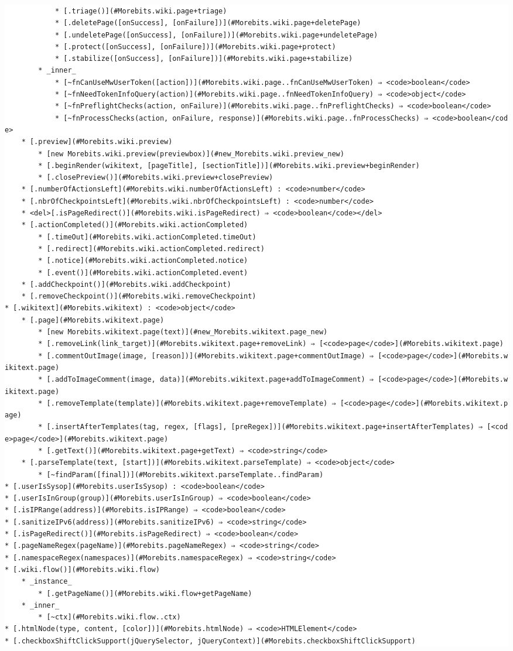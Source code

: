                 * [.triage()](#Morebits.wiki.page+triage)
                * [.deletePage([onSuccess], [onFailure])](#Morebits.wiki.page+deletePage)
                * [.undeletePage([onSuccess], [onFailure])](#Morebits.wiki.page+undeletePage)
                * [.protect([onSuccess], [onFailure])](#Morebits.wiki.page+protect)
                * [.stabilize([onSuccess], [onFailure])](#Morebits.wiki.page+stabilize)
            * _inner_
                * [~fnCanUseMwUserToken([action])](#Morebits.wiki.page..fnCanUseMwUserToken) ⇒ <code>boolean</code>
                * [~fnNeedTokenInfoQuery(action)](#Morebits.wiki.page..fnNeedTokenInfoQuery) ⇒ <code>object</code>
                * [~fnPreflightChecks(action, onFailure)](#Morebits.wiki.page..fnPreflightChecks) ⇒ <code>boolean</code>
                * [~fnProcessChecks(action, onFailure, response)](#Morebits.wiki.page..fnProcessChecks) ⇒ <code>boolean</code>
        * [.preview](#Morebits.wiki.preview)
            * [new Morebits.wiki.preview(previewbox)](#new_Morebits.wiki.preview_new)
            * [.beginRender(wikitext, [pageTitle], [sectionTitle])](#Morebits.wiki.preview+beginRender)
            * [.closePreview()](#Morebits.wiki.preview+closePreview)
        * [.numberOfActionsLeft](#Morebits.wiki.numberOfActionsLeft) : <code>number</code>
        * [.nbrOfCheckpointsLeft](#Morebits.wiki.nbrOfCheckpointsLeft) : <code>number</code>
        * <del>[.isPageRedirect()](#Morebits.wiki.isPageRedirect) ⇒ <code>boolean</code></del>
        * [.actionCompleted()](#Morebits.wiki.actionCompleted)
            * [.timeOut](#Morebits.wiki.actionCompleted.timeOut)
            * [.redirect](#Morebits.wiki.actionCompleted.redirect)
            * [.notice](#Morebits.wiki.actionCompleted.notice)
            * [.event()](#Morebits.wiki.actionCompleted.event)
        * [.addCheckpoint()](#Morebits.wiki.addCheckpoint)
        * [.removeCheckpoint()](#Morebits.wiki.removeCheckpoint)
    * [.wikitext](#Morebits.wikitext) : <code>object</code>
        * [.page](#Morebits.wikitext.page)
            * [new Morebits.wikitext.page(text)](#new_Morebits.wikitext.page_new)
            * [.removeLink(link_target)](#Morebits.wikitext.page+removeLink) ⇒ [<code>page</code>](#Morebits.wikitext.page)
            * [.commentOutImage(image, [reason])](#Morebits.wikitext.page+commentOutImage) ⇒ [<code>page</code>](#Morebits.wikitext.page)
            * [.addToImageComment(image, data)](#Morebits.wikitext.page+addToImageComment) ⇒ [<code>page</code>](#Morebits.wikitext.page)
            * [.removeTemplate(template)](#Morebits.wikitext.page+removeTemplate) ⇒ [<code>page</code>](#Morebits.wikitext.page)
            * [.insertAfterTemplates(tag, regex, [flags], [preRegex])](#Morebits.wikitext.page+insertAfterTemplates) ⇒ [<code>page</code>](#Morebits.wikitext.page)
            * [.getText()](#Morebits.wikitext.page+getText) ⇒ <code>string</code>
        * [.parseTemplate(text, [start])](#Morebits.wikitext.parseTemplate) ⇒ <code>object</code>
            * [~findParam([final])](#Morebits.wikitext.parseTemplate..findParam)
    * [.userIsSysop](#Morebits.userIsSysop) : <code>boolean</code>
    * [.userIsInGroup(group)](#Morebits.userIsInGroup) ⇒ <code>boolean</code>
    * [.isIPRange(address)](#Morebits.isIPRange) ⇒ <code>boolean</code>
    * [.sanitizeIPv6(address)](#Morebits.sanitizeIPv6) ⇒ <code>string</code>
    * [.isPageRedirect()](#Morebits.isPageRedirect) ⇒ <code>boolean</code>
    * [.pageNameRegex(pageName)](#Morebits.pageNameRegex) ⇒ <code>string</code>
    * [.namespaceRegex(namespaces)](#Morebits.namespaceRegex) ⇒ <code>string</code>
    * [.wiki.flow()](#Morebits.wiki.flow)
        * _instance_
            * [.getPageName()](#Morebits.wiki.flow+getPageName)
        * _inner_
            * [~ctx](#Morebits.wiki.flow..ctx)
    * [.htmlNode(type, content, [color])](#Morebits.htmlNode) ⇒ <code>HTMLElement</code>
    * [.checkboxShiftClickSupport(jQuerySelector, jQueryContext)](#Morebits.checkboxShiftClickSupport)
